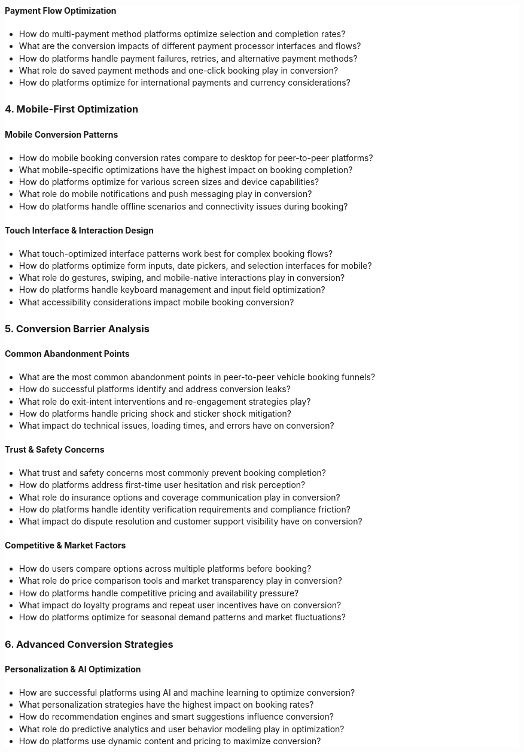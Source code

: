 #### **Payment Flow Optimization**
- How do multi-payment method platforms optimize selection and completion rates?
- What are the conversion impacts of different payment processor interfaces and flows?
- How do platforms handle payment failures, retries, and alternative payment methods?
- What role do saved payment methods and one-click booking play in conversion?
- How do platforms optimize for international payments and currency considerations?

### **4. Mobile-First Optimization**

#### **Mobile Conversion Patterns**
- How do mobile booking conversion rates compare to desktop for peer-to-peer platforms?
- What mobile-specific optimizations have the highest impact on booking completion?
- How do platforms optimize for various screen sizes and device capabilities?
- What role do mobile notifications and push messaging play in conversion?
- How do platforms handle offline scenarios and connectivity issues during booking?

#### **Touch Interface & Interaction Design**
- What touch-optimized interface patterns work best for complex booking flows?
- How do platforms optimize form inputs, date pickers, and selection interfaces for mobile?
- What role do gestures, swiping, and mobile-native interactions play in conversion?
- How do platforms handle keyboard management and input field optimization?
- What accessibility considerations impact mobile booking conversion?

### **5. Conversion Barrier Analysis**

#### **Common Abandonment Points**
- What are the most common abandonment points in peer-to-peer vehicle booking funnels?
- How do successful platforms identify and address conversion leaks?
- What role do exit-intent interventions and re-engagement strategies play?
- How do platforms handle pricing shock and sticker shock mitigation?
- What impact do technical issues, loading times, and errors have on conversion?

#### **Trust & Safety Concerns**
- What trust and safety concerns most commonly prevent booking completion?
- How do platforms address first-time user hesitation and risk perception?
- What role do insurance options and coverage communication play in conversion?
- How do platforms handle identity verification requirements and compliance friction?
- What impact do dispute resolution and customer support visibility have on conversion?

#### **Competitive & Market Factors**
- How do users compare options across multiple platforms before booking?
- What role do price comparison tools and market transparency play in conversion?
- How do platforms handle competitive pricing and availability pressure?
- What impact do loyalty programs and repeat user incentives have on conversion?
- How do platforms optimize for seasonal demand patterns and market fluctuations?

### **6. Advanced Conversion Strategies**

#### **Personalization & AI Optimization**
- How are successful platforms using AI and machine learning to optimize conversion?
- What personalization strategies have the highest impact on booking rates?
- How do recommendation engines and smart suggestions influence conversion?
- What role do predictive analytics and user behavior modeling play in optimization?
- How do platforms use dynamic content and pricing to maximize conversion?

